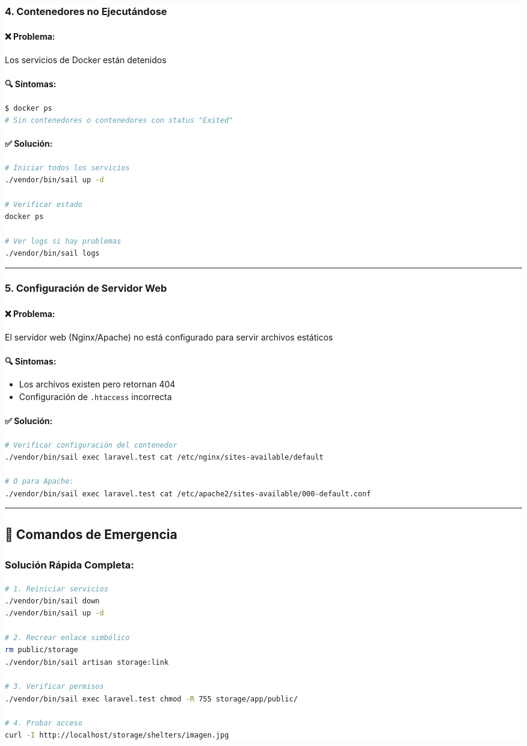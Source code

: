 
### **4. Contenedores no Ejecutándose**

#### ❌ **Problema:**
Los servicios de Docker están detenidos

#### 🔍 **Síntomas:**
```bash
$ docker ps
# Sin contenedores o contenedores con status "Exited"
```

#### ✅ **Solución:**
```bash
# Iniciar todos los servicios
./vendor/bin/sail up -d

# Verificar estado
docker ps

# Ver logs si hay problemas
./vendor/bin/sail logs
```

---

### **5. Configuración de Servidor Web**

#### ❌ **Problema:**
El servidor web (Nginx/Apache) no está configurado para servir archivos estáticos

#### 🔍 **Síntomas:**
- Los archivos existen pero retornan 404
- Configuración de `.htaccess` incorrecta

#### ✅ **Solución:**
```bash
# Verificar configuración del contenedor
./vendor/bin/sail exec laravel.test cat /etc/nginx/sites-available/default

# O para Apache:
./vendor/bin/sail exec laravel.test cat /etc/apache2/sites-available/000-default.conf
```

---

## 🚀 Comandos de Emergencia

### **Solución Rápida Completa:**
```bash
# 1. Reiniciar servicios
./vendor/bin/sail down
./vendor/bin/sail up -d

# 2. Recrear enlace simbólico
rm public/storage
./vendor/bin/sail artisan storage:link

# 3. Verificar permisos
./vendor/bin/sail exec laravel.test chmod -R 755 storage/app/public/

# 4. Probar acceso
curl -I http://localhost/storage/shelters/imagen.jpg
```

